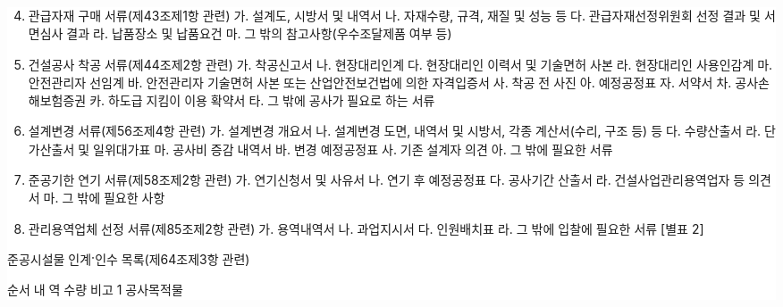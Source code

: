 4. 관급자재 구매 서류(제43조제1항 관련)
가. 설계도, 시방서 및 내역서
나. 자재수량, 규격, 재질 및 성능 등
다. 관급자재선정위원회 선정 결과 및 서면심사 결과
라. 납품장소 및 납품요건
마. 그 밖의 참고사항(우수조달제품 여부 등)

5. 건설공사 착공 서류(제44조제2항 관련)
가. 착공신고서
나. 현장대리인계
다. 현장대리인 이력서 및 기술면허 사본
라. 현장대리인 사용인감계
마. 안전관리자 선임계
바. 안전관리자 기술면허 사본 또는 산업안전보건법에 의한 자격입증서
사. 착공 전 사진
아. 예정공정표
자. 서약서
차. 공사손해보험증권
카. 하도급 지킴이 이용 확약서
타. 그 밖에 공사가 필요로 하는 서류

6. 설계변경 서류(제56조제4항 관련)
가. 설계변경 개요서
나. 설계변경 도면, 내역서 및 시방서, 각종 계산서(수리, 구조 등) 등
다. 수량산출서
라. 단가산출서 및 일위대가표
마. 공사비 증감 내역서
바. 변경 예정공정표
사. 기존 설계자 의견
아. 그 밖에 필요한 서류

7. 준공기한 연기 서류(제58조제2항 관련)
가. 연기신청서 및 사유서
나. 연기 후 예정공정표
다. 공사기간 산출서
라. 건설사업관리용역업자 등 의견서
마. 그 밖에 필요한 사항

8. 관리용역업체 선정 서류(제85조제2항 관련)
가. 용역내역서
나. 과업지시서
다. 인원배치표
라. 그 밖에 입찰에 필요한 서류
 [별표 2]

준공시설물 인계&#903;인수 목록(제64조제3항 관련)

순서
내 역
수량
비고
1
공사목적물

